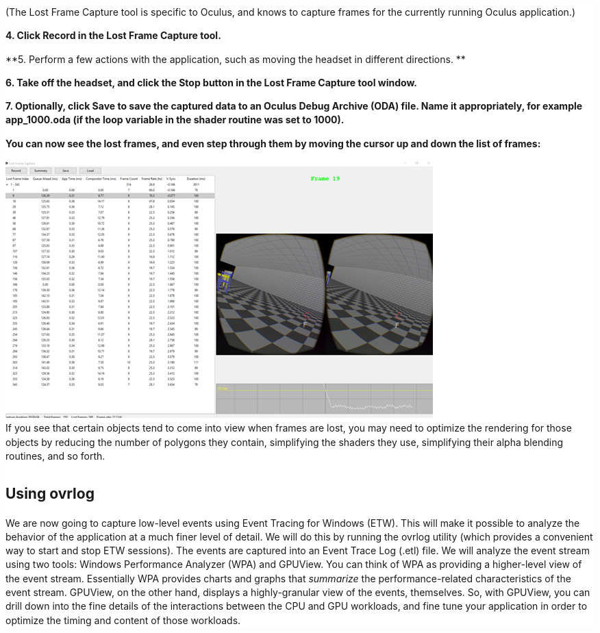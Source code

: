 
(The Lost Frame Capture tool is specific to Oculus, and knows to capture frames for the currently running Oculus application.)

**4. Click Record in the Lost Frame Capture tool.**

**5. Perform a few actions with the application, such as moving the headset in different directions. **

**6. Take off the headset, and click the **Stop** button in the Lost Frame Capture tool window.**

**7. Optionally, click **Save** to save the captured data to an Oculus Debug Archive (ODA) file. Name it appropriately, for example app\_1000.oda (if the loop variable in the shader routine was set to 1000).**

**You can now see the lost frames, and even step through them by moving the cursor up and down the list of frames:**

![](/images/documentation-pcsdk-latest-concepts-dg-performance-tutorial-11.png)  
If you see that certain objects tend to come into view when frames are lost, you may need to optimize the rendering for those objects by reducing the number of polygons they contain, simplifying the shaders they use, simplifying their alpha blending routines, and so forth.

## Using ovrlog

We are now going to capture low-level events using Event Tracing for Windows (ETW). This will make it possible to analyze the behavior of the application at a much finer level of detail. We will do this by running the ovrlog utility (which provides a convenient way to start and stop ETW sessions). The events are captured into an Event Trace Log (.etl) file. We will analyze the event stream using two tools: Windows Performance Analyzer (WPA) and GPUView. You can think of WPA as providing a higher-level view of the event stream. Essentially WPA provides charts and graphs that *summarize* the performance-related characteristics of the event stream. GPUView, on the other hand, displays a highly-granular view of the events, themselves. So, with GPUView, you can drill down into the fine details of the interactions between the CPU and GPU workloads, and fine tune your application in order to optimize the timing and content of those workloads. 
